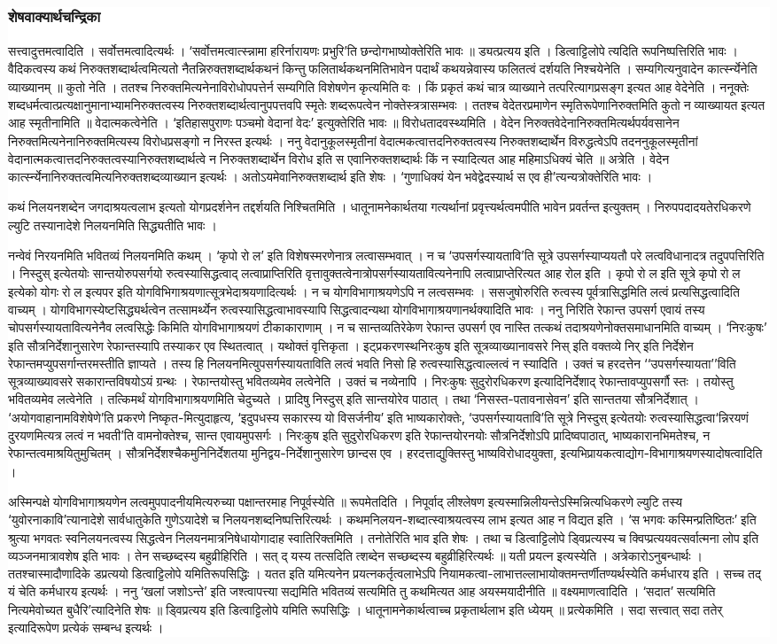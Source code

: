 ### **शेषवाक्यार्थचन्द्रिका**

सत्त्वादुत्तमत्वादिति । सर्वोत्तमत्वादित्यर्थः । ‘सर्वोत्तमत्वात्स्न्नामा हरिर्नारायणः प्रभुरि’ति छन्दोगभाष्योक्तेरिति भावः ॥ ड्यत्प्रत्यय इति । डित्वाट्टिलोपे त्यदिति रूपनिष्पत्तिरिति भावः । वैदिकत्वस्य कथं निरुक्तशब्दार्थत्वमित्यतो नैतन्निरुक्तशब्दार्थकथनं किन्तु फलितार्थकथनमितिभावेन पदार्थं कथयन्नेवास्य फलितत्वं दर्शयति निश्चयेनेति । सम्यगित्यनुवादेन कार्त्स्न्येनेति व्याख्यानम् ॥ कुतो नेति । ततश्च निरुक्तमित्यनेनाविरोधोपपत्तेर्न सम्यगिति विशेषणेन कृत्यमिति वः । किं प्रकृतं कथं चात्र व्याख्याने तत्परित्यागप्रसङ्ग इत्यत आह वेदेनेति । ननूक्तेः शब्दधर्मत्वात्प्रत्यक्षानुमानाभ्यामनिरुक्तत्वस्य निरुक्तशब्दार्थत्वानुपपत्तवपि स्मृतेः शब्दरूपत्वेन नोक्तेस्त्रत्रासम्भवः । ततश्च वेदेतरप्रमाणेन स्मृतिरूपेणानिरुक्तमिति कुतो न व्याख्यायत इत्यत आह स्मृतीनामिति ॥ वेदात्मकत्वेनेति । ‘इतिहासपुराणः पञ्चमो वेदानां वेदः’ इत्युक्तेरिति भावः ॥ विरोधतादवस्थ्यमिति । वेदेन निरुक्तवेदेनानिरुक्तमित्यर्थपर्यवसानेन निरुक्तमित्यनेनानिरुक्तमित्यस्य विरोधप्रसङ्गो न निरस्त इत्यर्थः । ननु वेदानुकूलस्मृतीनां वेदात्मकत्वात्तदनिरुक्तत्वस्य निरुक्तशब्दार्थेन विरुद्धत्वेऽपि तदननुकूलस्मृतीनां वेदानात्मकत्वात्तदनिरुक्तत्वस्यानिरुक्तशब्दार्थत्वे न निरुक्तशब्दार्थेन विरोध इति स एवानिरुक्तशब्दार्थः किं न स्यादित्यत आह महिमाऽधिक्यं चेति ॥ अत्रेति । वेदेन कार्त्स्न्येनानिरुक्तत्वमित्यनिरुक्तशब्दव्याख्यान इत्यर्थः । अतोऽयमेवानिरुक्तशब्दार्थ इति शेषः । ‘गुणाधिक्यं येन भवेद्वेदस्यार्थ स एव ही’त्यन्यत्रोक्तेरिति भावः ।

कथं निलयनशब्देन जगदाश्रयत्वलाभ इत्यतो योगप्रदर्शनेन तद्दर्शयति निश्चितमिति । धातूनामनेकार्थतया गत्यर्थानां प्रवृत्त्यर्थत्वमपीति भावेन प्रवर्तन्त इत्युक्तम् । निरुपपदादयतेरधिकरणे ल्युटि तस्यानादेशे निलयनमिति सिद्ध्यतीति भावः ।

नन्वेवं निरयनमिति भवितव्यं निलयनमिति कथम् । ‘कृपो रो ल’ इति विशेषस्मरणेनात्र लत्वासम्भवात् । न च ‘उपसर्गस्यायतावि’ति सूत्रे उपसर्गस्याप्ययतौ परे लत्वविधानादत्र तदुपपत्तिरिति । निस्दुस् इत्येतयोः सान्तयोरुपसर्गयो रुत्वस्यासिद्धत्वाद् लत्वाप्राप्तिरिति वृत्तावुक्तत्वेनात्रोपसर्गस्यायतावित्यनेनापि लत्वाप्राप्तेरित्यत आह रोल इति । कृपो रो ल इति सूत्रे कृपो रो ल इत्येको योगः रो ल इत्यपर इति योगविभिगाश्रयणात्सूत्रभेदाश्रयणादित्यर्थः । न च योगविभागाश्रयणेऽपि न लत्वसम्भवः । ससजुषोरुरिति रुत्वस्य पूर्वत्रासिद्धमिति लत्वं प्रत्यसिद्धत्वादिति वाच्यम् । योगविभागस्येष्टसिद्ध्यर्थत्वेन तत्सामर्थ्येन रुत्वस्यासिद्धत्वाभावस्यापि सिद्धत्वादन्यथा योगविभागाश्रयणानर्थक्यादिति भावः । ननु निरिति रेफान्त उपसर्ग एवायं तस्य चोपसर्गस्यायतावित्यनेनैव लत्वसिद्धेः किमिति योगविभागाश्रयणं टीकाकाराणाम् । न च सान्तव्यतिरेकेण रेफान्त उपसर्ग एव नास्ति तत्कथं तदाश्रयणेनोक्तसमाधानमिति वाच्यम् । ‘निरःकुषः’ इति सौत्रनिर्देशानुसारेण रेफान्तस्यापि तस्याकर एव स्थितत्वात् । यथोक्तं वृत्तिकृता । इट्प्रकरणस्थनिरःकुष इति सूत्रव्याख्यानावसरे निस् इति वक्तव्ये निर् इति निर्देशेन रेफान्तमप्युपसर्गान्तरमस्तीति ज्ञाप्यते । तस्य हि निलयनमित्युपसर्गस्यायताविति लत्वं भवति निसो हि रुत्वस्यासिद्धत्वाल्लत्वं न स्यादिति । उक्तं च हरदत्तेन ‘‘उपसर्गस्यायता’’विति सूत्रव्याख्यावसरे सकारान्तविषयोऽयं ग्रन्थः । रेफान्तयोस्तु भवितव्यमेव लत्वेनेति । उक्तं च नव्येनापि । निरःकुषः सुदुरोरधिकरण इत्यादिनिर्देशाद् रेफान्तावप्युपसर्गौ स्तः । तयोस्तु भवितव्यमेव लत्वेनेति । तत्किमर्थं योगविभागाश्रयणमिति चेदुच्यते । प्रादिषु निस्दुस् इति सान्तयोरेव पाठात् । तथा ‘निसस्त-पतावनासेवन’ इति सान्ततया सौत्रनिर्देशात् । ‘अयोगवाहानामविशेषेणे’ति प्रकरणे निष्कृत-मित्युदाहृत्य, ‘इदुपधस्य सकारस्य यो विसर्जनीय’ इति भाष्यकारोक्तेः, ‘उपसर्गस्यायतावि’ति सूत्रे निस्दुस् इत्येतयोः रुत्वस्यासिद्धत्वा‘न्निरयणं दुरयणमित्यत्र लत्वं न भवती’ति वामनोक्तेश्च, सान्त एवायमुपसर्गः । निरःकुष इति सुदुरोरधिकरण इति रेफान्तयोरनयोः सौत्रनिर्देशोऽपि प्रादिष्वपाठात्, भाष्यकारानभिमतेश्च, न रेफान्तत्वमाश्रयितुमुचितम् । सौत्रनिर्देशश्चैकमुनिनिर्देशतया मुनिद्वय-निर्देशानुसारेण छान्दस एव । हरदत्ताद्युक्तिस्तु भाष्यविरोधादयुक्ता, इत्यभिप्रायकत्वाद्योग-विभागाश्रयणस्यादोषत्वादिति ।

अस्मिन्पक्षे योगविभागाश्रयणेन लत्वमुपपादनीयमित्यरुच्या पक्षान्तरमाह निपूर्वस्येति ॥ रूपमेतदिति । निपूर्वाद् लीश्लेषण इत्यस्मान्निलीयन्तेऽस्मिन्नित्यधिकरणे ल्युटि तस्य ‘युवोरनाकावि’त्यानादेशे सार्वधातुकेति गुणेऽयादेशे च निलयनशब्दनिष्पत्तिरित्यर्थः । कथमनिलयन-शब्दात्स्वाश्रयत्वस्य लाभ इत्यत आह न विद्यत इति । ‘स भगवः कस्मिन्प्रतिष्ठितः’ इति श्रुत्या भगवतः स्वनिलयनत्वस्य सिद्धत्वेन निलयनमात्रनिषेधायोगादाह स्वातिरिक्तमिति । तनोतेरिति भाव इति शेषः । तथा च डित्वाट्टिलोपे डि्वप्रत्यस्य च क्विप्प्रत्ययवत्सर्वात्मना लोप इति व्यञ्जनमात्रावशेष इति भावः । तेन सच्छब्दस्य बहुव्रीहिरिति । सत् द् यस्य तत्सदिति त्शब्देन सच्छब्दस्य बहुव्रीहिरित्यर्थः ॥ यती प्रयत्न इत्यस्येति । अत्रेकारोऽनुबन्धार्थः । ततश्चास्मादौणादिके डप्रत्ययो डित्वाट्टिलोपे यमितिरूपसिद्धिः । यतत इति यमित्यनेन प्रयत्नकर्तृत्वलाभेऽपि नियामकत्वा-लाभात्तल्लाभायोक्तमन्तर्णीतण्यर्थस्येति कर्मधारय इति । सच्च तद् यं चेति कर्मधारय इत्यर्थः । ननु ‘खलां जशोऽन्ते’ इति जश्त्वापत्त्या सद्यमिति भवितव्यं सत्यमिति तु कथमित्यत आह अयस्मयादीनीति ॥ वक्ष्यमाणत्वादिति । ‘सदात’ सत्यमिति नित्यमेवोच्यत बुधैरि’त्यादिनेति शेषः ॥ डि्वप्रत्यय इति डित्वाट्टिलोपे यमिति रूपसिद्धिः । धातूनामनेकार्थत्वाच्च प्रकृतार्थलाभ इति ध्येयम् ॥ प्रत्येकमिति । सदा सत्त्वात् सदा ततेर् इत्यादिरूपेण प्रत्येकं सम्बन्ध इत्यर्थः ।
